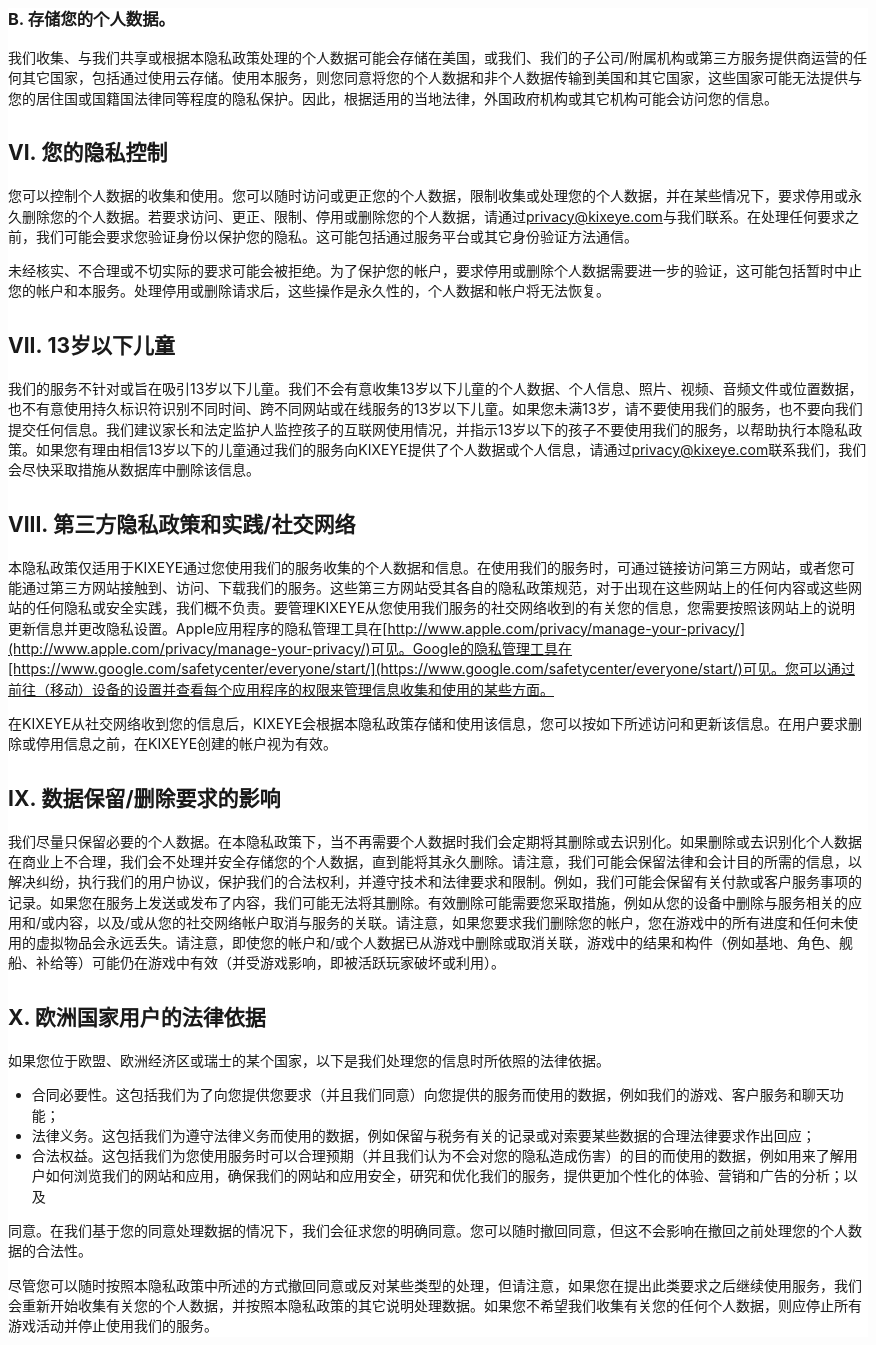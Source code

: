 ### B. 存储您的个人数据。

我们收集、与我们共享或根据本隐私政策处理的个人数据可能会存储在美国，或我们、我们的子公司/附属机构或第三方服务提供商运营的任何其它国家，包括通过使用云存储。使用本服务，则您同意将您的个人数据和非个人数据传输到美国和其它国家，这些国家可能无法提供与您的居住国或国籍国法律同等程度的隐私保护。因此，根据适用的当地法律，外国政府机构或其它机构可能会访问您的信息。

VI. 您的隐私控制
----------

您可以控制个人数据的收集和使用。您可以随时访问或更正您的个人数据，限制收集或处理您的个人数据，并在某些情况下，要求停用或永久删除您的个人数据。若要求访问、更正、限制、停用或删除您的个人数据，请通过[privacy@kixeye.com](mailto:privacy@kixeye.com)与我们联系。在处理任何要求之前，我们可能会要求您验证身份以保护您的隐私。这可能包括通过服务平台或其它身份验证方法通信。

未经核实、不合理或不切实际的要求可能会被拒绝。为了保护您的帐户，要求停用或删除个人数据需要进一步的验证，这可能包括暂时中止您的帐户和本服务。处理停用或删除请求后，这些操作是永久性的，个人数据和帐户将无法恢复。

VII. 13岁以下儿童
------------

我们的服务不针对或旨在吸引13岁以下儿童。我们不会有意收集13岁以下儿童的个人数据、个人信息、照片、视频、音频文件或位置数据，也不有意使用持久标识符识别不同时间、跨不同网站或在线服务的13岁以下儿童。如果您未满13岁，请不要使用我们的服务，也不要向我们提交任何信息。我们建议家长和法定监护人监控孩子的互联网使用情况，并指示13岁以下的孩子不要使用我们的服务，以帮助执行本隐私政策。如果您有理由相信13岁以下的儿童通过我们的服务向KIXEYE提供了个人数据或个人信息，请通过[privacy@kixeye.com](mailto:privacy@kixeye.com)联系我们，我们会尽快采取措施从数据库中删除该信息。

VIII. 第三方隐私政策和实践/社交网络
---------------------

本隐私政策仅适用于KIXEYE通过您使用我们的服务收集的个人数据和信息。在使用我们的服务时，可通过链接访问第三方网站，或者您可能通过第三方网站接触到、访问、下载我们的服务。这些第三方网站受其各自的隐私政策规范，对于出现在这些网站上的任何内容或这些网站的任何隐私或安全实践，我们概不负责。要管理KIXEYE从您使用我们服务的社交网络收到的有关您的信息，您需要按照该网站上的说明更新信息并更改隐私设置。Apple应用程序的隐私管理工具在[http://www.apple.com/privacy/manage-your-privacy/](http://www.apple.com/privacy/manage-your-privacy/)可见。Google的隐私管理工具在[https://www.google.com/safetycenter/everyone/start/](https://www.google.com/safetycenter/everyone/start/)可见。您可以通过前往（移动）设备的设置并查看每个应用程序的权限来管理信息收集和使用的某些方面。

在KIXEYE从社交网络收到您的信息后，KIXEYE会根据本隐私政策存储和使用该信息，您可以按如下所述访问和更新该信息。在用户要求删除或停用信息之前，在KIXEYE创建的帐户视为有效。

IX. 数据保留/删除要求的影响
----------------

我们尽量只保留必要的个人数据。在本隐私政策下，当不再需要个人数据时我们会定期将其删除或去识别化。如果删除或去识别化个人数据在商业上不合理，我们会不处理并安全存储您的个人数据，直到能将其永久删除。请注意，我们可能会保留法律和会计目的所需的信息，以解决纠纷，执行我们的用户协议，保护我们的合法权利，并遵守技术和法律要求和限制。例如，我们可能会保留有关付款或客户服务事项的记录。如果您在服务上发送或发布了内容，我们可能无法将其删除。有效删除可能需要您采取措施，例如从您的设备中删除与服务相关的应用和/或内容，以及/或从您的社交网络帐户取消与服务的关联。请注意，如果您要求我们删除您的帐户，您在游戏中的所有进度和任何未使用的虚拟物品会永远丢失。请注意，即使您的帐户和/或个人数据已从游戏中删除或取消关联，游戏中的结果和构件（例如基地、角色、舰船、补给等）可能仍在游戏中有效（并受游戏影响，即被活跃玩家破坏或利用）。

X. 欧洲国家用户的法律依据
--------------

如果您位于欧盟、欧洲经济区或瑞士的某个国家，以下是我们处理您的信息时所依照的法律依据。

* 合同必要性。这包括我们为了向您提供您要求（并且我们同意）向您提供的服务而使用的数据，例如我们的游戏、客户服务和聊天功能；
* 法律义务。这包括我们为遵守法律义务而使用的数据，例如保留与税务有关的记录或对索要某些数据的合理法律要求作出回应；
* 合法权益。这包括我们为您使用服务时可以合理预期（并且我们认为不会对您的隐私造成伤害）的目的而使用的数据，例如用来了解用户如何浏览我们的网站和应用，确保我们的网站和应用安全，研究和优化我们的服务，提供更加个性化的体验、营销和广告的分析；以及

同意。在我们基于您的同意处理数据的情况下，我们会征求您的明确同意。您可以随时撤回同意，但这不会影响在撤回之前处理您的个人数据的合法性。

尽管您可以随时按照本隐私政策中所述的方式撤回同意或反对某些类型的处理，但请注意，如果您在提出此类要求之后继续使用服务，我们会重新开始收集有关您的个人数据，并按照本隐私政策的其它说明处理数据。如果您不希望我们收集有关您的任何个人数据，则应停止所有游戏活动并停止使用我们的服务。
